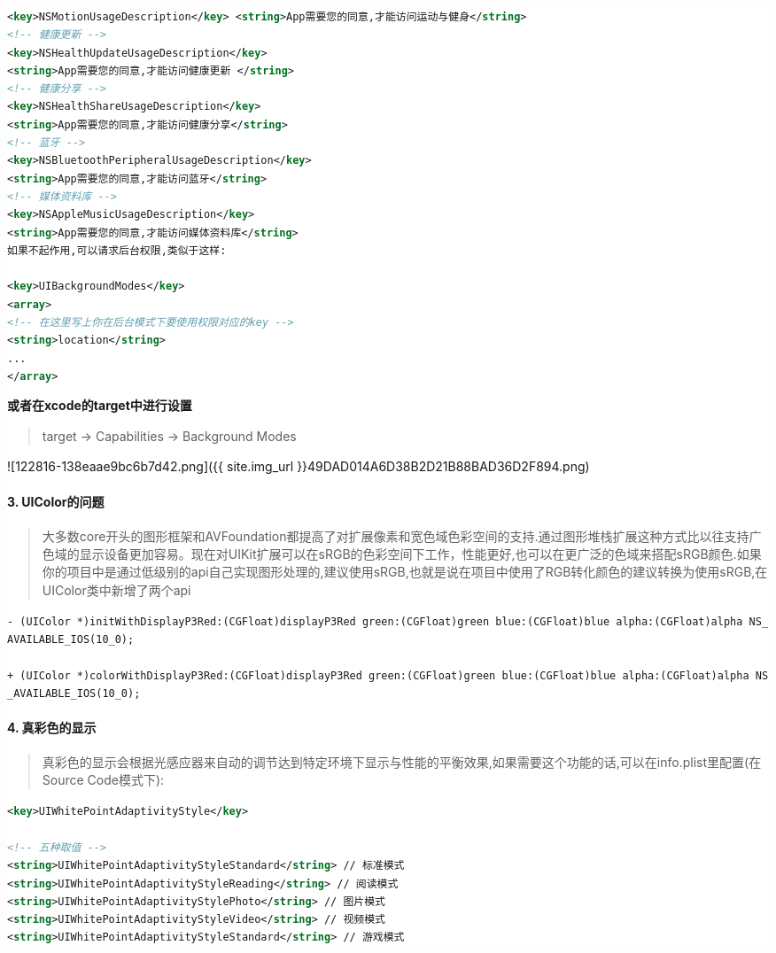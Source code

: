 ```xml
<key>NSMotionUsageDescription</key> <string>App需要您的同意,才能访问运动与健身</string> 
<!-- 健康更新 --> 
<key>NSHealthUpdateUsageDescription</key> 
<string>App需要您的同意,才能访问健康更新 </string> 
<!-- 健康分享 --> 
<key>NSHealthShareUsageDescription</key> 
<string>App需要您的同意,才能访问健康分享</string> 
<!-- 蓝牙 --> 
<key>NSBluetoothPeripheralUsageDescription</key> 
<string>App需要您的同意,才能访问蓝牙</string> 
<!-- 媒体资料库 --> 
<key>NSAppleMusicUsageDescription</key> 
<string>App需要您的同意,才能访问媒体资料库</string>
如果不起作用,可以请求后台权限,类似于这样:

<key>UIBackgroundModes</key>
<array> 
<!-- 在这里写上你在后台模式下要使用权限对应的key --> 
<string>location</string>
...
</array>
```

**或者在xcode的target中进行设置**
> target -> Capabilities -> Background Modes

![122816-138eaae9bc6b7d42.png]({{ site.img_url }}49DAD014A6D38B2D21B88BAD36D2F894.png)

#### 3. UIColor的问题

> 大多数core开头的图形框架和AVFoundation都提高了对扩展像素和宽色域色彩空间的支持.通过图形堆栈扩展这种方式比以往支持广色域的显示设备更加容易。现在对UIKit扩展可以在sRGB的色彩空间下工作，性能更好,也可以在更广泛的色域来搭配sRGB颜色.如果你的项目中是通过低级别的api自己实现图形处理的,建议使用sRGB,也就是说在项目中使用了RGB转化颜色的建议转换为使用sRGB,在UIColor类中新增了两个api

```objc
- (UIColor *)initWithDisplayP3Red:(CGFloat)displayP3Red green:(CGFloat)green blue:(CGFloat)blue alpha:(CGFloat)alpha NS_AVAILABLE_IOS(10_0);

+ (UIColor *)colorWithDisplayP3Red:(CGFloat)displayP3Red green:(CGFloat)green blue:(CGFloat)blue alpha:(CGFloat)alpha NS_AVAILABLE_IOS(10_0);
```

#### 4. 真彩色的显示

> 真彩色的显示会根据光感应器来自动的调节达到特定环境下显示与性能的平衡效果,如果需要这个功能的话,可以在info.plist里配置(在Source Code模式下):

``` xml 
<key>UIWhitePointAdaptivityStyle</key>

<!-- 五种取值 --> 
<string>UIWhitePointAdaptivityStyleStandard</string> // 标准模式
<string>UIWhitePointAdaptivityStyleReading</string> // 阅读模式
<string>UIWhitePointAdaptivityStylePhoto</string> // 图片模式
<string>UIWhitePointAdaptivityStyleVideo</string> // 视频模式
<string>UIWhitePointAdaptivityStyleStandard</string> // 游戏模式
```
